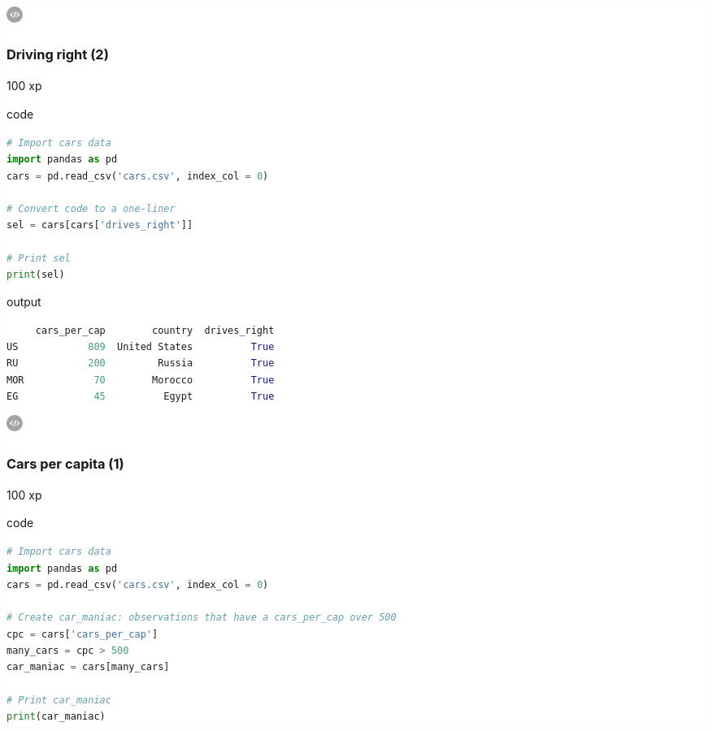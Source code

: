 <img src="../../images/datacamp/interactive.svg" alt="interactive" width="20"/>

###  Driving right (2)

100 xp

code

```python
# Import cars data
import pandas as pd
cars = pd.read_csv('cars.csv', index_col = 0)

# Convert code to a one-liner
sel = cars[cars['drives_right']]

# Print sel
print(sel)
```

output

```python
     cars_per_cap        country  drives_right
US            809  United States          True
RU            200         Russia          True
MOR            70        Morocco          True
EG             45          Egypt          True
```

<img src="../../images/datacamp/interactive.svg" alt="interactive" width="20"/>

###  Cars per capita (1)

100 xp

code

```python
# Import cars data
import pandas as pd
cars = pd.read_csv('cars.csv', index_col = 0)

# Create car_maniac: observations that have a cars_per_cap over 500
cpc = cars['cars_per_cap']
many_cars = cpc > 500
car_maniac = cars[many_cars]

# Print car_maniac
print(car_maniac)
```
